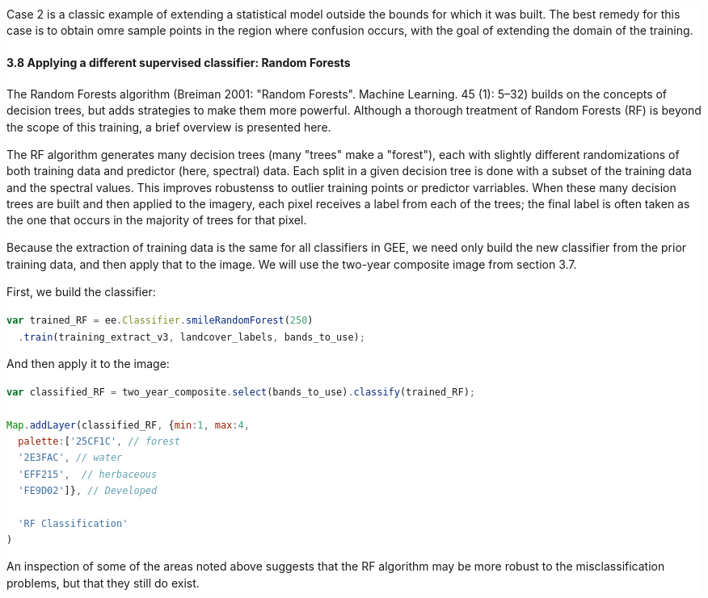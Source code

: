 Case 2 is a classic example of extending a statistical model outside the bounds for which it was built.  The best remedy for this case is to obtain omre sample points in the region where confusion occurs, with the goal of extending the domain of the training. 


#### 3.8 Applying a different supervised classifier: Random Forests

The Random Forests algorithm (Breiman 2001:  "Random Forests". Machine Learning. 45 (1): 5–32) builds on the concepts of decision trees, but adds strategies to make them more powerful. Although a thorough treatment of Random Forests (RF) is beyond the scope of this training, a brief overview is presented here. 

The RF algorithm generates many decision trees (many "trees" make a "forest"), each with slightly different randomizations of both training data and predictor (here, spectral) data. Each split in a given decision tree is done with a subset of the training data and the spectral values.  This improves robustenss to outlier training points or predictor varriables.  When these many decision trees are built and then applied to the imagery, each pixel receives a label from each of the trees;  the final label is often taken as the one that occurs in the majority of trees for that pixel. 

Because the extraction of training data is the same for all classifiers in GEE, we need only build the new classifier from the prior training data, and then apply that to the image.  We will use the two-year composite image from section 3.7. 

First, we build the classifier: 

```javascript
var trained_RF = ee.Classifier.smileRandomForest(250)
  .train(training_extract_v3, landcover_labels, bands_to_use);
```

And then apply it to the image:
```javascript
var classified_RF = two_year_composite.select(bands_to_use).classify(trained_RF);

Map.addLayer(classified_RF, {min:1, max:4, 
  palette:['25CF1C', // forest
  '2E3FAC', // water
  'EFF215',  // herbaceous
  'FE9D02']}, // Developed
 
  'RF Classification'
)
```

An inspection of some of the areas noted above suggests that the RF algorithm may be more robust to the misclassification problems, but that they still do exist. 
